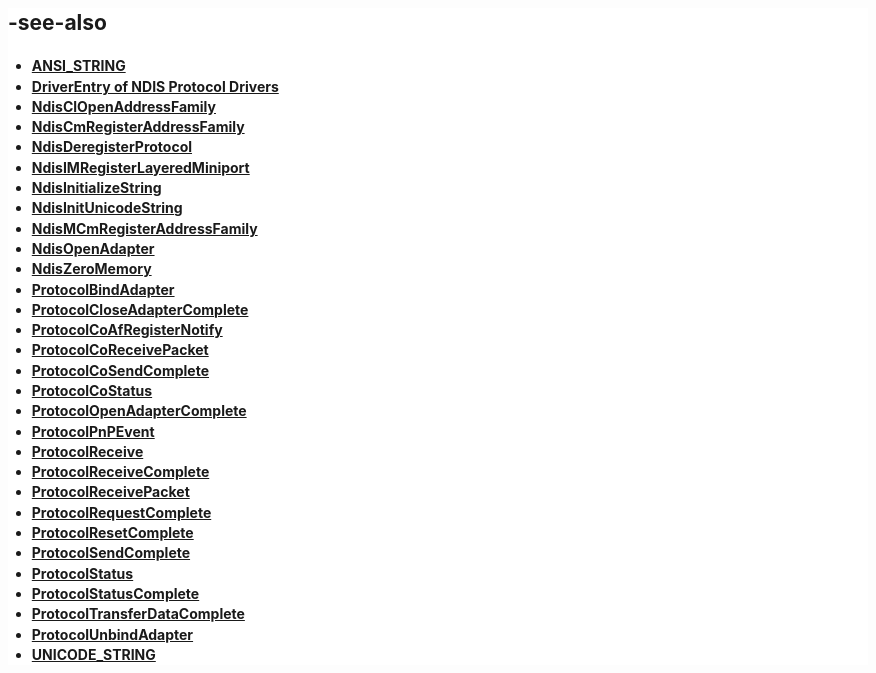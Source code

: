 ## -see-also

- [**ANSI\_STRING**](https://msdn.microsoft.com/library/Ff540605)
- [**DriverEntry of NDIS Protocol Drivers**](https://msdn.microsoft.com/library/Ff548821)
- [**NdisClOpenAddressFamily**](https://msdn.microsoft.com/library/ff550895\(v=vs.85\))
- [**NdisCmRegisterAddressFamily**](https://msdn.microsoft.com/library/ff551006\(v=vs.85\))
- [**NdisDeregisterProtocol**](nf-ndis-ndisderegisterprotocol.md)
- [**NdisIMRegisterLayeredMiniport**](nf-ndis-ndisimregisterlayeredminiport.md)
- [**NdisInitializeString**](https://msdn.microsoft.com/library/Ff562741)
- [**NdisInitUnicodeString**](https://msdn.microsoft.com/library/Ff562745)
- [**NdisMCmRegisterAddressFamily**](https://msdn.microsoft.com/library/ff553429\(v=vs.85\))
- [**NdisOpenAdapter**](nf-ndis-ndisopenadapter.md)
- [**NdisZeroMemory**](https://msdn.microsoft.com/library/Ff564698)
- [**ProtocolBindAdapter**](https://msdn.microsoft.com/library/ff562465\(v=vs.85\))
- [**ProtocolCloseAdapterComplete**](https://msdn.microsoft.com/library/ff562502\(v=vs.85\))
- [**ProtocolCoAfRegisterNotify**](https://msdn.microsoft.com/library/Ff570251)
- [**ProtocolCoReceivePacket**](https://msdn.microsoft.com/library/ff563224\(v=vs.85\))
- [**ProtocolCoSendComplete**](https://msdn.microsoft.com/library/ff563230\(v=vs.85\))
- [**ProtocolCoStatus**](https://msdn.microsoft.com/library/ff563235\(v=vs.85\))
- [**ProtocolOpenAdapterComplete**](https://msdn.microsoft.com/library/ff563238\(v=vs.85\))
- [**ProtocolPnPEvent**](https://msdn.microsoft.com/library/ff563243\(v=vs.85\))
- [**ProtocolReceive**](https://msdn.microsoft.com/library/ff563246\(v=vs.85\))
- [**ProtocolReceiveComplete**](https://msdn.microsoft.com/library/ff563249\(v=vs.85\))
- [**ProtocolReceivePacket**](https://msdn.microsoft.com/library/ff563251\(v=vs.85\))
- [**ProtocolRequestComplete**](https://msdn.microsoft.com/library/ff563254\(v=vs.85\))
- [**ProtocolResetComplete**](https://msdn.microsoft.com/library/ff563255\(v=vs.85\))
- [**ProtocolSendComplete**](https://msdn.microsoft.com/library/ff563256\(v=vs.85\))
- [**ProtocolStatus**](https://msdn.microsoft.com/library/ff563257\(v=vs.85\))
- [**ProtocolStatusComplete**](https://msdn.microsoft.com/library/ff563258\(v=vs.85\))
- [**ProtocolTransferDataComplete**](https://msdn.microsoft.com/library/ff563259\(v=vs.85\))
- [**ProtocolUnbindAdapter**](https://msdn.microsoft.com/library/ff563260\(v=vs.85\))
- [**UNICODE\_STRING**](https://msdn.microsoft.com/library/Ff564879)
